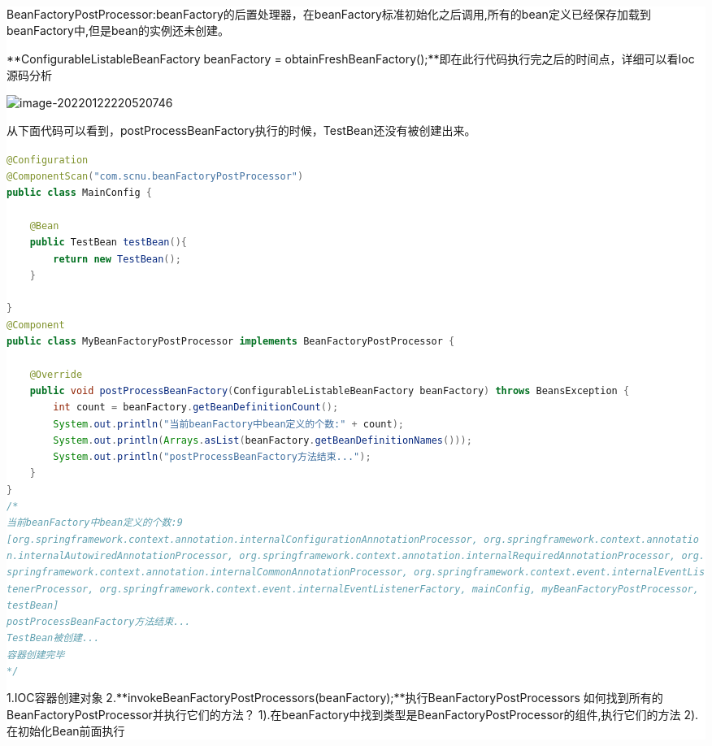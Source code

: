 ​	BeanFactoryPostProcessor:beanFactory的后置处理器，在beanFactory标准初始化之后调用,所有的bean定义已经保存加载到beanFactory中,但是bean的实例还未创建。

**ConfigurableListableBeanFactory beanFactory = obtainFreshBeanFactory();**即在此行代码执行完之后的时间点，详细可以看Ioc源码分析

![image-20220122220520746](https://raw.githubusercontent.com/xuhaoyao/images/master/img/image-20220122220520746.png)

从下面代码可以看到，postProcessBeanFactory执行的时候，TestBean还没有被创建出来。

```java
@Configuration
@ComponentScan("com.scnu.beanFactoryPostProcessor")
public class MainConfig {

    @Bean
    public TestBean testBean(){
        return new TestBean();
    }

}
@Component
public class MyBeanFactoryPostProcessor implements BeanFactoryPostProcessor {

    @Override
    public void postProcessBeanFactory(ConfigurableListableBeanFactory beanFactory) throws BeansException {
        int count = beanFactory.getBeanDefinitionCount();
        System.out.println("当前beanFactory中bean定义的个数:" + count);
        System.out.println(Arrays.asList(beanFactory.getBeanDefinitionNames()));
        System.out.println("postProcessBeanFactory方法结束...");
    }
}
/*
当前beanFactory中bean定义的个数:9
[org.springframework.context.annotation.internalConfigurationAnnotationProcessor, org.springframework.context.annotation.internalAutowiredAnnotationProcessor, org.springframework.context.annotation.internalRequiredAnnotationProcessor, org.springframework.context.annotation.internalCommonAnnotationProcessor, org.springframework.context.event.internalEventListenerProcessor, org.springframework.context.event.internalEventListenerFactory, mainConfig, myBeanFactoryPostProcessor, testBean]
postProcessBeanFactory方法结束...
TestBean被创建...
容器创建完毕
*/
```

1.IOC容器创建对象
2.**invokeBeanFactoryPostProcessors(beanFactory);**执行BeanFactoryPostProcessors
     如何找到所有的BeanFactoryPostProcessor并执行它们的方法？
         1).在beanFactory中找到类型是BeanFactoryPostProcessor的组件,执行它们的方法
         2).在初始化Bean前面执行


